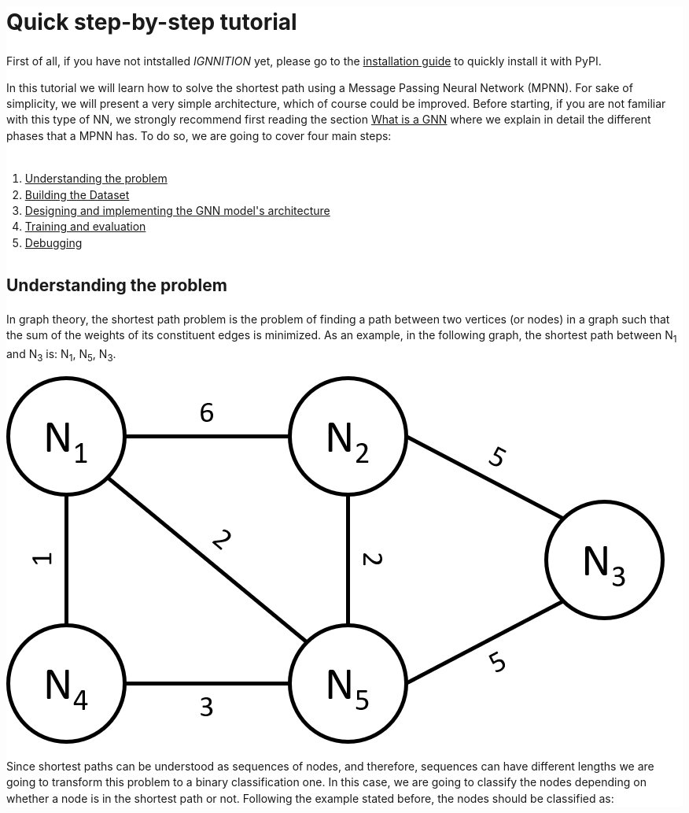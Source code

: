 # Quick step-by-step tutorial
First of all, if you have not intstalled *IGNNITION* yet, please go to the [installation guide](installation.md) to quickly install it with PyPI.

In this tutorial we will learn how to solve the shortest path using a Message Passing Neural Network (MPNN). For sake of simplicity, we will present a very simple architecture, which of course could be improved. Before starting, if you are not familiar with this type of NN, we strongly recommend first reading the section [What is a GNN](what_are_gnns.md#what-is-a-gnn) where we explain in detail the different phases that a MPNN has. To do so, we are going to cover four main steps:<br><br>
1. [Understanding the problem](#understanding-the-problem)<br>
2. [Building the Dataset](#building-the-dataset)<br>
3. [Designing and implementing the GNN model's architecture](#designing-and-implementing-the-gnn-models-architecture)<br>
4. [Training and evaluation](#training-and-evaluation)<br>
5. [Debugging](#debugging)

## Understanding the problem
In graph theory, the shortest path problem is the problem of finding a path between two vertices (or nodes) in a graph such that the sum of the weights of its constituent edges is minimized. As an example, in the following graph, the shortest path between N<sub>1</sub> and N<sub>3</sub> is: N<sub>1</sub>, N<sub>5</sub>, N<sub>3</sub>.  

![GraphExample](Images/Step_By_Step_Tutorial/Example_graph.png)

Since shortest paths can be understood as sequences of nodes, and therefore, sequences can have different lengths we are going to transform this problem to a binary classification one. In this case, we are going to classify the nodes depending on whether a node is in the shortest path or not. Following the example stated before, the nodes should be classified as:
